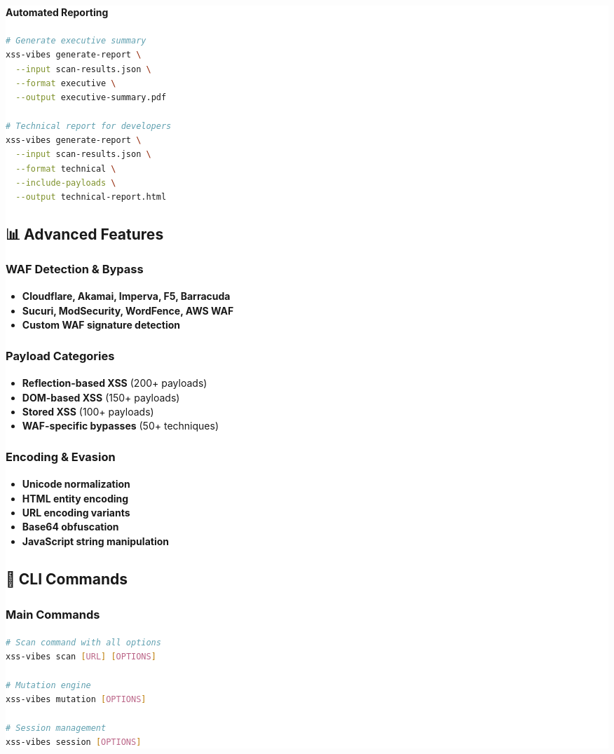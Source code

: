 #### Automated Reporting

```bash
# Generate executive summary
xss-vibes generate-report \
  --input scan-results.json \
  --format executive \
  --output executive-summary.pdf

# Technical report for developers
xss-vibes generate-report \
  --input scan-results.json \
  --format technical \
  --include-payloads \
  --output technical-report.html
```

## 📊 Advanced Features

### WAF Detection & Bypass
- **Cloudflare, Akamai, Imperva, F5, Barracuda**
- **Sucuri, ModSecurity, WordFence, AWS WAF**
- **Custom WAF signature detection**

### Payload Categories
- **Reflection-based XSS** (200+ payloads)
- **DOM-based XSS** (150+ payloads)
- **Stored XSS** (100+ payloads)
- **WAF-specific bypasses** (50+ techniques)

### Encoding & Evasion
- **Unicode normalization**
- **HTML entity encoding**
- **URL encoding variants**
- **Base64 obfuscation**
- **JavaScript string manipulation**

## 🔧 CLI Commands

### Main Commands
```bash
# Scan command with all options
xss-vibes scan [URL] [OPTIONS]

# Mutation engine
xss-vibes mutation [OPTIONS]

# Session management  
xss-vibes session [OPTIONS]
```
